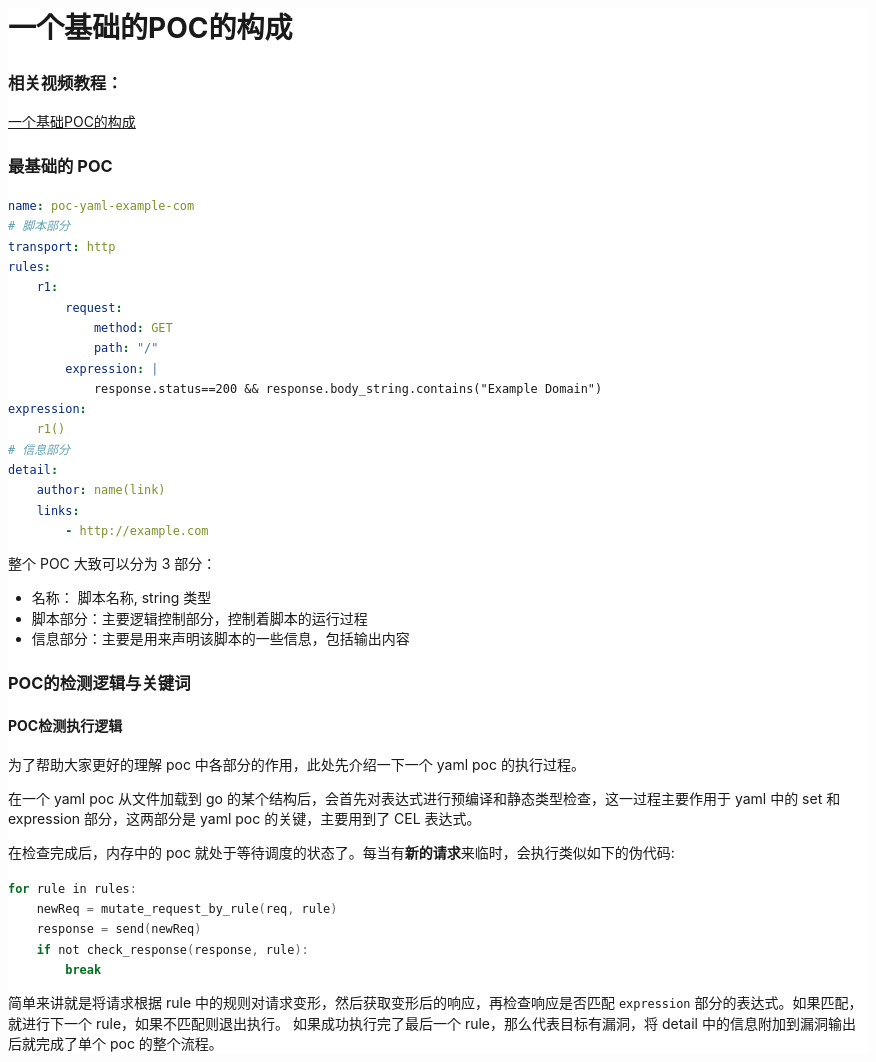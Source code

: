 # 一个基础的POC的构成

### 相关视频教程：
[一个基础POC的构成](https://www.bilibili.com/video/BV1Lr4y1L7HC)

### 最基础的 POC 

```yaml
name: poc-yaml-example-com
# 脚本部分
transport: http
rules:
    r1:
        request:
            method: GET
            path: "/"
        expression: |
            response.status==200 && response.body_string.contains("Example Domain")
expression:
    r1()
# 信息部分
detail:
    author: name(link)
    links: 
        - http://example.com
```

整个 POC 大致可以分为 3 部分：

- 名称： 脚本名称, string 类型
- 脚本部分：主要逻辑控制部分，控制着脚本的运行过程
- 信息部分：主要是用来声明该脚本的一些信息，包括输出内容

### POC的检测逻辑与关键词

#### POC检测执行逻辑

为了帮助大家更好的理解 poc 中各部分的作用，此处先介绍一下一个 yaml poc 的执行过程。

在一个 yaml poc 从文件加载到 go 的某个结构后，会首先对表达式进行预编译和静态类型检查，这一过程主要作用于 yaml 中的 set 和 expression 部分，这两部分是 yaml poc 的关键，主要用到了 CEL 表达式。

在检查完成后，内存中的 poc 就处于等待调度的状态了。每当有**新的请求**来临时，会执行类似如下的伪代码:

```go
for rule in rules:
    newReq = mutate_request_by_rule(req, rule)
    response = send(newReq)
    if not check_response(response, rule):
        break
```

简单来讲就是将请求根据 rule 中的规则对请求变形，然后获取变形后的响应，再检查响应是否匹配 `expression` 部分的表达式。如果匹配，就进行下一个 rule，如果不匹配则退出执行。 如果成功执行完了最后一个 rule，那么代表目标有漏洞，将 detail 中的信息附加到漏洞输出后就完成了单个 poc 的整个流程。
